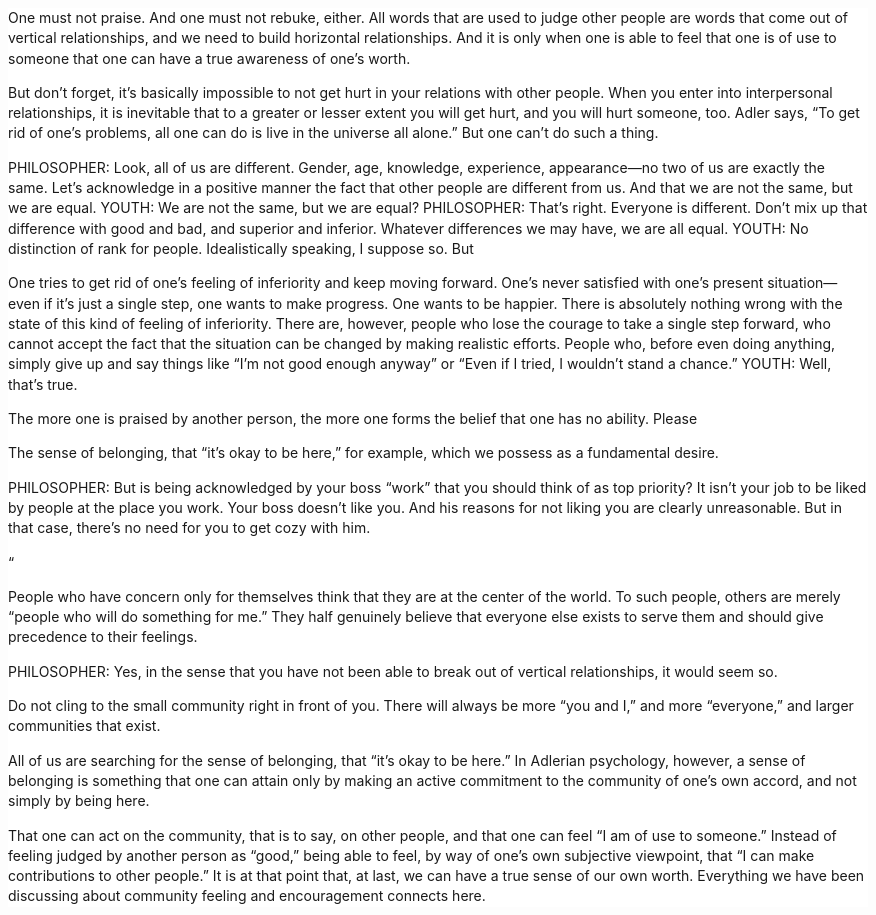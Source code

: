 One must not praise. And one must not rebuke, either. All words that are used to judge other people are words that come out of vertical relationships, and we need to build horizontal relationships. And it is only when one is able to feel that one is of use to someone that one can have a true awareness of one’s worth.

But don’t forget, it’s basically impossible to not get hurt in your relations with other people. When you enter into interpersonal relationships, it is inevitable that to a greater or lesser extent you will get hurt, and you will hurt someone, too. Adler says, “To get rid of one’s problems, all one can do is live in the universe all alone.” But one can’t do such a thing.

PHILOSOPHER: Look, all of us are different. Gender, age, knowledge, experience, appearance—no two of us are exactly the same. Let’s acknowledge in a positive manner the fact that other people are different from us. And that we are not the same, but we are equal. YOUTH: We are not the same, but we are equal? PHILOSOPHER: That’s right. Everyone is different. Don’t mix up that difference with good and bad, and superior and inferior. Whatever differences we may have, we are all equal. YOUTH: No distinction of rank for people. Idealistically speaking, I suppose so. But 

One tries to get rid of one’s feeling of inferiority and keep moving forward. One’s never satisfied with one’s present situation—even if it’s just a single step, one wants to make progress. One wants to be happier. There is absolutely nothing wrong with the state of this kind of feeling of inferiority. There are, however, people who lose the courage to take a single step forward, who cannot accept the fact that the situation can be changed by making realistic efforts. People who, before even doing anything, simply give up and say things like “I’m not good enough anyway” or “Even if I tried, I wouldn’t stand a chance.” YOUTH: Well, that’s true.

The more one is praised by another person, the more one forms the belief that one has no ability. Please

The sense of belonging, that “it’s okay to be here,” for example, which we possess as a fundamental desire.

PHILOSOPHER: But is being acknowledged by your boss “work” that you should think of as top priority? It isn’t your job to be liked by people at the place you work. Your boss doesn’t like you. And his reasons for not liking you are clearly unreasonable. But in that case, there’s no need for you to get cozy with him.

 “

People who have concern only for themselves think that they are at the center of the world. To such people, others are merely “people who will do something for me.” They half genuinely believe that everyone else exists to serve them and should give precedence to their feelings.

PHILOSOPHER: Yes, in the sense that you have not been able to break out of vertical relationships, it would seem so.

Do not cling to the small community right in front of you. There will always be more “you and I,” and more “everyone,” and larger communities that exist.

All of us are searching for the sense of belonging, that “it’s okay to be here.” In Adlerian psychology, however, a sense of belonging is something that one can attain only by making an active commitment to the community of one’s own accord, and not simply by being here.

 That one can act on the community, that is to say, on other people, and that one can feel “I am of use to someone.” Instead of feeling judged by another person as “good,” being able to feel, by way of one’s own subjective viewpoint, that “I can make contributions to other people.” It is at that point that, at last, we can have a true sense of our own worth. Everything we have been discussing about community feeling and encouragement connects here.
